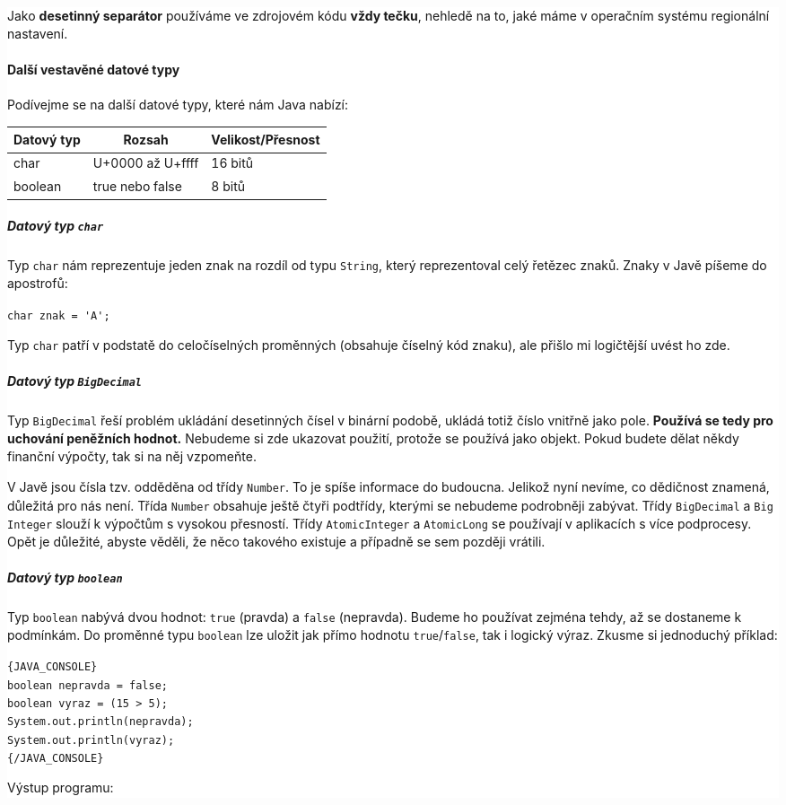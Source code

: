 Jako **desetinný separátor** používáme ve zdrojovém kódu **vždy tečku**, nehledě na to, jaké máme v operačním systému regionální nastavení.

#### Další vestavěné datové typy

Podívejme se na další datové typy, které nám Java nabízí:


|Datový typ|Rozsah          |Velikost/Přesnost|
|----------|----------------|-----------------|
|char      |U+0000 až U+ffff|16 bitů          |
|boolean   |true nebo false |8 bitů           |


##### Datový typ `char`

Typ `char` nám reprezentuje jeden znak na rozdíl od typu `String`, který reprezentoval celý řetězec znaků. Znaky v Javě píšeme do apostrofů:

```
char znak = 'A';
```


Typ `char` patří v podstatě do celočíselných proměnných (obsahuje číselný kód znaku), ale přišlo mi logičtější uvést ho zde.

##### Datový typ `BigDecimal`

Typ `BigDecimal` řeší problém ukládání desetinných čísel v binární podobě, ukládá totiž číslo vnitřně jako pole. **Používá se tedy pro uchování peněžních hodnot.** Nebudeme si zde ukazovat použití, protože se používá jako objekt. Pokud budete dělat někdy finanční výpočty, tak si na něj vzpomeňte.

V Javě jsou čísla tzv. odděděna od třídy `Number`. To je spíše informace do budoucna. Jelikož nyní nevíme, co dědičnost znamená, důležitá pro nás není. Třída `Number` obsahuje ještě čtyři podtřídy, kterými se nebudeme podrobněji zabývat. Třídy `BigDecimal` a `BigInteger` slouží k výpočtům s vysokou přesností. Třídy `AtomicInteger` a `AtomicLong` se používají v aplikacích s více podprocesy. Opět je důležité, abyste věděli, že něco takového existuje a případně se sem později vrátili.

##### Datový typ `boolean`

Typ `boolean` nabývá dvou hodnot: `true` (pravda) a `false` (nepravda). Budeme ho používat zejména tehdy, až se dostaneme k podmínkám. Do proměnné typu `boolean` lze uložit jak přímo hodnotu `true`/`false`, tak i logický výraz. Zkusme si jednoduchý příklad:

```
{JAVA_CONSOLE}
boolean nepravda = false;
boolean vyraz = (15 > 5);
System.out.println(nepravda);
System.out.println(vyraz);
{/JAVA_CONSOLE}

```


Výstup programu:
